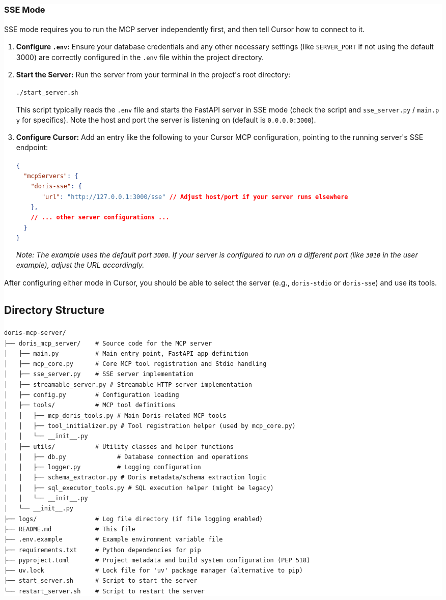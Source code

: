 ### SSE Mode

SSE mode requires you to run the MCP server independently first, and then tell Cursor how to connect to it.

1.  **Configure `.env`:** Ensure your database credentials and any other necessary settings (like `SERVER_PORT` if not using the default 3000) are correctly configured in the `.env` file within the project directory.
2.  **Start the Server:** Run the server from your terminal in the project's root directory:
    ```bash
    ./start_server.sh
    ```
    This script typically reads the `.env` file and starts the FastAPI server in SSE mode (check the script and `sse_server.py` / `main.py` for specifics). Note the host and port the server is listening on (default is `0.0.0.0:3000`).
3.  **Configure Cursor:** Add an entry like the following to your Cursor MCP configuration, pointing to the running server's SSE endpoint:

    ```json
    {
      "mcpServers": {
        "doris-sse": {
           "url": "http://127.0.0.1:3000/sse" // Adjust host/port if your server runs elsewhere
        },
        // ... other server configurations ...
      }
    }
    ```
    *Note: The example uses the default port `3000`. If your server is configured to run on a different port (like `3010` in the user example), adjust the URL accordingly.*

After configuring either mode in Cursor, you should be able to select the server (e.g., `doris-stdio` or `doris-sse`) and use its tools.

## Directory Structure

```
doris-mcp-server/
├── doris_mcp_server/    # Source code for the MCP server
│   ├── main.py          # Main entry point, FastAPI app definition
│   ├── mcp_core.py      # Core MCP tool registration and Stdio handling
│   ├── sse_server.py    # SSE server implementation
│   ├── streamable_server.py # Streamable HTTP server implementation
│   ├── config.py        # Configuration loading
│   ├── tools/           # MCP tool definitions
│   │   ├── mcp_doris_tools.py # Main Doris-related MCP tools
│   │   ├── tool_initializer.py # Tool registration helper (used by mcp_core.py)
│   │   └── __init__.py
│   ├── utils/           # Utility classes and helper functions
│   │   ├── db.py              # Database connection and operations
│   │   ├── logger.py          # Logging configuration
│   │   ├── schema_extractor.py # Doris metadata/schema extraction logic
│   │   ├── sql_executor_tools.py # SQL execution helper (might be legacy)
│   │   └── __init__.py
│   └── __init__.py
├── logs/                # Log file directory (if file logging enabled)
├── README.md            # This file
├── .env.example         # Example environment variable file
├── requirements.txt     # Python dependencies for pip
├── pyproject.toml       # Project metadata and build system configuration (PEP 518)
├── uv.lock              # Lock file for 'uv' package manager (alternative to pip)
├── start_server.sh      # Script to start the server
└── restart_server.sh    # Script to restart the server
```

